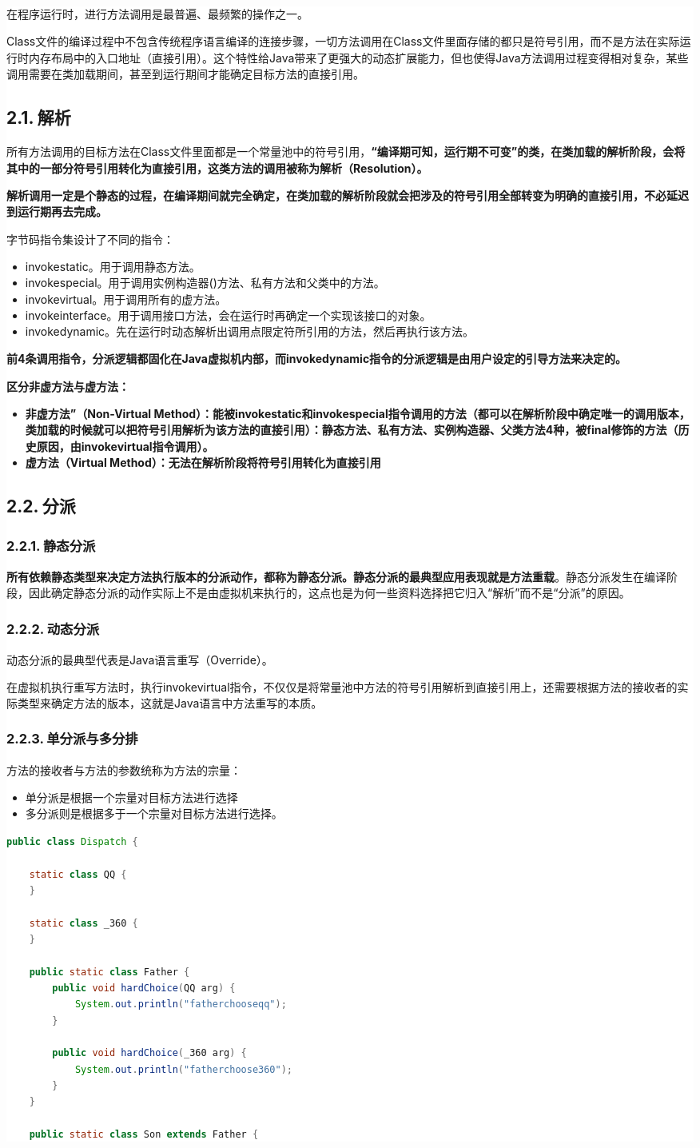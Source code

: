 在程序运行时，进行方法调用是最普遍、最频繁的操作之一。

Class文件的编译过程中不包含传统程序语言编译的连接步骤，一切方法调用在Class文件里面存储的都只是符号引用，而不是方法在实际运行时内存布局中的入口地址（直接引用）。这个特性给Java带来了更强大的动态扩展能力，但也使得Java方法调用过程变得相对复杂，某些调用需要在类加载期间，甚至到运行期间才能确定目标方法的直接引用。

## 2.1. 解析

所有方法调用的目标方法在Class文件里面都是一个常量池中的符号引用，**“编译期可知，运行期不可变”的类，在类加载的解析阶段，会将其中的一部分符号引用转化为直接引用，这类方法的调用被称为解析（Resolution）。**

**解析调用一定是个静态的过程，在编译期间就完全确定，在类加载的解析阶段就会把涉及的符号引用全部转变为明确的直接引用，不必延迟到运行期再去完成。**

字节码指令集设计了不同的指令：

- invokestatic。用于调用静态方法。
- invokespecial。用于调用实例构造器<init>()方法、私有方法和父类中的方法。
- invokevirtual。用于调用所有的虚方法。
- invokeinterface。用于调用接口方法，会在运行时再确定一个实现该接口的对象。
- invokedynamic。先在运行时动态解析出调用点限定符所引用的方法，然后再执行该方法。

**前4条调用指令，分派逻辑都固化在Java虚拟机内部，而invokedynamic指令的分派逻辑是由用户设定的引导方法来决定的。**

**区分非虚方法与虚方法：**

- **非虚方法”（Non-Virtual Method）：能被invokestatic和invokespecial指令调用的方法（都可以在解析阶段中确定唯一的调用版本，类加载的时候就可以把符号引用解析为该方法的直接引用）：静态方法、私有方法、实例构造器、父类方法4种，被final修饰的方法（历史原因，由invokevirtual指令调用）。**
- **虚方法（Virtual Method）：无法在解析阶段将符号引用转化为直接引用**

## 2.2. 分派

### 2.2.1. 静态分派

**所有依赖静态类型来决定方法执行版本的分派动作，都称为静态分派。静态分派的最典型应用表现就是方法重载**。静态分派发生在编译阶段，因此确定静态分派的动作实际上不是由虚拟机来执行的，这点也是为何一些资料选择把它归入“解析”而不是“分派”的原因。

### 2.2.2. 动态分派

动态分派的最典型代表是Java语言重写（Override）。

在虚拟机执行重写方法时，执行invokevirtual指令，不仅仅是将常量池中方法的符号引用解析到直接引用上，还需要根据方法的接收者的实际类型来确定方法的版本，这就是Java语言中方法重写的本质。

### 2.2.3. 单分派与多分排

方法的接收者与方法的参数统称为方法的宗量：

- 单分派是根据一个宗量对目标方法进行选择
- 多分派则是根据多于一个宗量对目标方法进行选择。

```java
public class Dispatch {

    static class QQ {
    }
    
    static class _360 {
    }
    
    public static class Father {
        public void hardChoice(QQ arg) {
            System.out.println("fatherchooseqq");
        }

        public void hardChoice(_360 arg) {
            System.out.println("fatherchoose360");
        }
    }
    
    public static class Son extends Father {
```